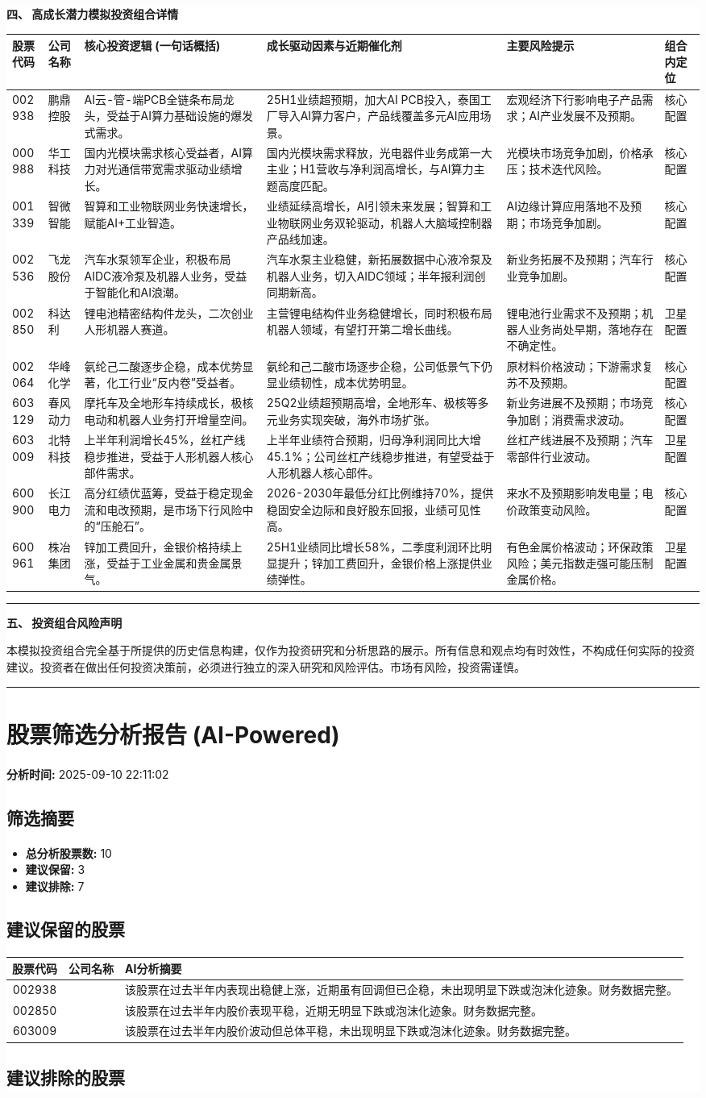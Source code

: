 
**四、 高成长潜力模拟投资组合详情**

| 股票代码 | 公司名称 | 核心投资逻辑 (一句话概括) | 成长驱动因素与近期催化剂 | 主要风险提示 | 组合内定位 |
| :------- | :------- | :-------------------------- | :--------------------------------------- | :--------------------------------------- | :--------- |
| 002938   | 鹏鼎控股 | AI云-管-端PCB全链条布局龙头，受益于AI算力基础设施的爆发式需求。 | 25H1业绩超预期，加大AI PCB投入，泰国工厂导入AI算力客户，产品线覆盖多元AI应用场景。 | 宏观经济下行影响电子产品需求；AI产业发展不及预期。 | 核心配置 |
| 000988   | 华工科技 | 国内光模块需求核心受益者，AI算力对光通信带宽需求驱动业绩增长。 | 国内光模块需求释放，光电器件业务成第一大主业；H1营收与净利润高增长，与AI算力主题高度匹配。 | 光模块市场竞争加剧，价格承压；技术迭代风险。 | 核心配置 |
| 001339   | 智微智能 | 智算和工业物联网业务快速增长，赋能AI+工业智造。 | 业绩延续高增长，AI引领未来发展；智算和工业物联网业务双轮驱动，机器人大脑域控制器产品线加速。 | AI边缘计算应用落地不及预期；市场竞争加剧。 | 核心配置 |
| 002536   | 飞龙股份 | 汽车水泵领军企业，积极布局AIDC液冷泵及机器人业务，受益于智能化和AI浪潮。 | 汽车水泵主业稳健，新拓展数据中心液冷泵及机器人业务，切入AIDC领域；半年报利润创同期新高。 | 新业务拓展不及预期；汽车行业竞争加剧。 | 核心配置 |
| 002850   | 科达利 | 锂电池精密结构件龙头，二次创业人形机器人赛道。 | 主营锂电结构件业务稳健增长，同时积极布局机器人领域，有望打开第二增长曲线。 | 锂电池行业需求不及预期；机器人业务尚处早期，落地存在不确定性。 | 卫星配置 |
| 002064   | 华峰化学 | 氨纶己二酸逐步企稳，成本优势显著，化工行业“反内卷”受益者。 | 氨纶和己二酸市场逐步企稳，公司低景气下仍显业绩韧性，成本优势明显。 | 原材料价格波动；下游需求复苏不及预期。 | 核心配置 |
| 603129   | 春风动力 | 摩托车及全地形车持续成长，极核电动和机器人业务打开增量空间。 | 25Q2业绩超预期高增，全地形车、极核等多元业务实现突破，海外市场扩张。 | 新业务进展不及预期；市场竞争加剧；消费需求波动。 | 核心配置 |
| 603009   | 北特科技 | 上半年利润增长45%，丝杠产线稳步推进，受益于人形机器人核心部件需求。 | 上半年业绩符合预期，归母净利润同比大增45.1%；公司丝杠产线稳步推进，有望受益于人形机器人核心部件。 | 丝杠产线进展不及预期；汽车零部件行业波动。 | 卫星配置 |
| 600900   | 长江电力 | 高分红绩优蓝筹，受益于稳定现金流和电改预期，是市场下行风险中的“压舱石”。 | 2026-2030年最低分红比例维持70%，提供稳固安全边际和良好股东回报，业绩可见性高。 | 来水不及预期影响发电量；电价政策变动风险。 | 核心配置 |
| 600961   | 株冶集团 | 锌加工费回升，金银价格持续上涨，受益于工业金属和贵金属景气。 | 25H1业绩同比增长58%，二季度利润环比明显提升；锌加工费回升，金银价格上涨提供业绩弹性。 | 有色金属价格波动；环保政策风险；美元指数走强可能压制金属价格。 | 卫星配置 |

---

**五、 投资组合风险声明**

本模拟投资组合完全基于所提供的历史信息构建，仅作为投资研究和分析思路的展示。所有信息和观点均有时效性，不构成任何实际的投资建议。投资者在做出任何投资决策前，必须进行独立的深入研究和风险评估。市场有风险，投资需谨慎。

---

# 股票筛选分析报告 (AI-Powered)

**分析时间:** 2025-09-10 22:11:02

## 筛选摘要

- **总分析股票数:** 10
- **建议保留:** 3
- **建议排除:** 7

## 建议保留的股票

| 股票代码 | 公司名称 | AI分析摘要 |
|:---:|:---:|:---|
| 002938 |  | 该股票在过去半年内表现出稳健上涨，近期虽有回调但已企稳，未出现明显下跌或泡沫化迹象。财务数据完整。 |
| 002850 |  | 该股票在过去半年内股价表现平稳，近期无明显下跌或泡沫化迹象。财务数据完整。 |
| 603009 |  | 该股票在过去半年内股价波动但总体平稳，未出现明显下跌或泡沫化迹象。财务数据完整。 |

## 建议排除的股票
